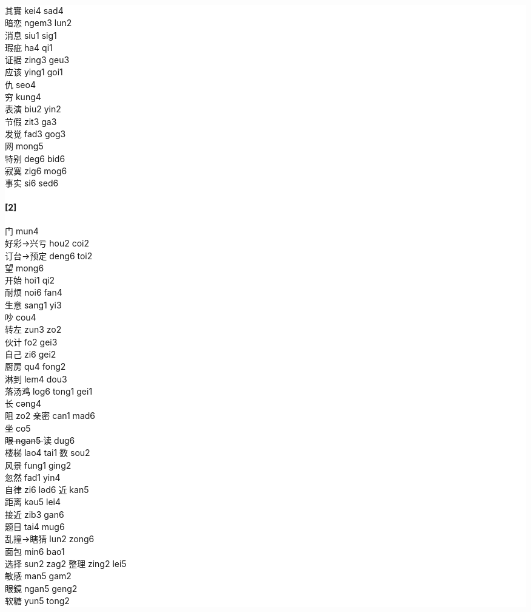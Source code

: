 其實  kei4 sad4  
暗恋  ngem3 lun2  
消息  siu1 sig1  
瑕疵  ha4  qi1  
证据  zing3 geu3  
应该  ying1 goi1  
仇  seo4  
穷  kung4  
表演  biu2 yin2  
节假 zit3 ga3  
发觉  fad3 gog3  
网  mong5  
特别  deg6 bid6  
寂寞  zig6 mog6  
事实  si6 sed6  

#### [2]
门 mun4  
好彩->兴亏 hou2 coi2  
订台->预定 deng6 toi2  
望 mong6  
开始 hoi1 qi2  
耐烦 noi6 fan4  
生意 sang1 yi3  
吵 cou4  
转左 zun3 zo2  
伙计 fo2 gei3  
自己 zi6 gei2  
厨房 qu4 fong2  
淋到 lem4 dou3  
落汤鸡 log6 tong1 gei1  
长 cəng4  
阻 zo2
亲密 can1 mad6  
坐  co5  
<del>眼  ngan5 </del> 
读  dug6  
楼梯 lao4 tai1
数  sou2  
风景  fung1 ging2  
忽然  fad1 yin4  
自律  zi6 ləd6
近  kan5  
距离  kəu5 lei4  
接近  zib3 gan6  
题目  tai4 mug6  
乱撞->瞎猜  lun2 zong6  
面包  min6 bao1  
选择  sun2  zag2
整理 zing2 lei5  
敏感 man5 gam2  
眼鏡  ngan5 geng2  
软糖  yun5 tong2  
